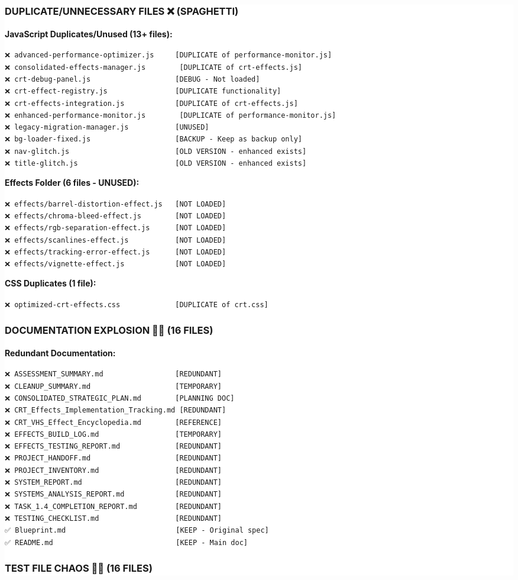 ### **DUPLICATE/UNNECESSARY FILES** ❌ (SPAGHETTI)

**JavaScript Duplicates/Unused (13+ files):**
```
❌ advanced-performance-optimizer.js     [DUPLICATE of performance-monitor.js]
❌ consolidated-effects-manager.js        [DUPLICATE of crt-effects.js]
❌ crt-debug-panel.js                    [DEBUG - Not loaded]
❌ crt-effect-registry.js                [DUPLICATE functionality]
❌ crt-effects-integration.js            [DUPLICATE of crt-effects.js]
❌ enhanced-performance-monitor.js        [DUPLICATE of performance-monitor.js]
❌ legacy-migration-manager.js           [UNUSED]
❌ bg-loader-fixed.js                    [BACKUP - Keep as backup only]
❌ nav-glitch.js                         [OLD VERSION - enhanced exists]
❌ title-glitch.js                       [OLD VERSION - enhanced exists]
```

**Effects Folder (6 files - UNUSED):**
```
❌ effects/barrel-distortion-effect.js   [NOT LOADED]
❌ effects/chroma-bleed-effect.js        [NOT LOADED]
❌ effects/rgb-separation-effect.js      [NOT LOADED]
❌ effects/scanlines-effect.js           [NOT LOADED]  
❌ effects/tracking-error-effect.js      [NOT LOADED]
❌ effects/vignette-effect.js            [NOT LOADED]
```

**CSS Duplicates (1 file):**
```
❌ optimized-crt-effects.css             [DUPLICATE of crt.css]
```

### **DOCUMENTATION EXPLOSION** 📄❌ (16 FILES)

**Redundant Documentation:**
```
❌ ASSESSMENT_SUMMARY.md                 [REDUNDANT]
❌ CLEANUP_SUMMARY.md                    [TEMPORARY]
❌ CONSOLIDATED_STRATEGIC_PLAN.md        [PLANNING DOC]
❌ CRT_Effects_Implementation_Tracking.md [REDUNDANT]
❌ CRT_VHS_Effect_Encyclopedia.md        [REFERENCE]
❌ EFFECTS_BUILD_LOG.md                  [TEMPORARY]
❌ EFFECTS_TESTING_REPORT.md             [REDUNDANT]
❌ PROJECT_HANDOFF.md                    [REDUNDANT]
❌ PROJECT_INVENTORY.md                  [REDUNDANT]
❌ SYSTEM_REPORT.md                      [REDUNDANT]
❌ SYSTEMS_ANALYSIS_REPORT.md            [REDUNDANT]
❌ TASK_1.4_COMPLETION_REPORT.md         [REDUNDANT]
❌ TESTING_CHECKLIST.md                  [REDUNDANT]
✅ Blueprint.md                          [KEEP - Original spec]
✅ README.md                             [KEEP - Main doc]
```

### **TEST FILE CHAOS** 🧪❌ (16 FILES)
